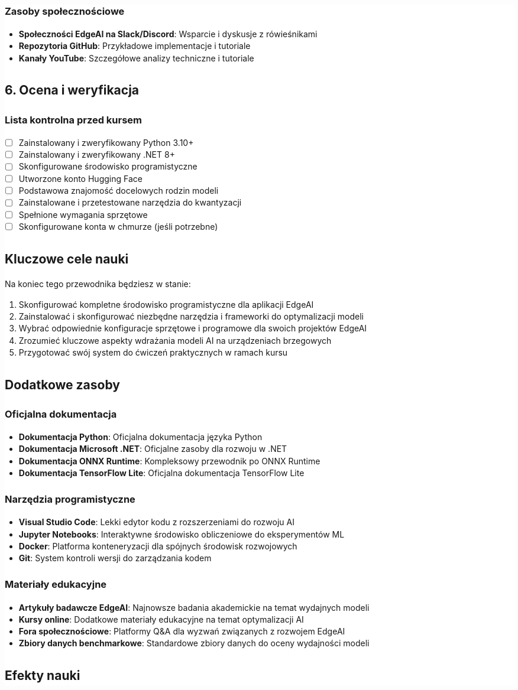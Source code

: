 ### Zasoby społecznościowe
- **Społeczności EdgeAI na Slack/Discord**: Wsparcie i dyskusje z rówieśnikami
- **Repozytoria GitHub**: Przykładowe implementacje i tutoriale
- **Kanały YouTube**: Szczegółowe analizy techniczne i tutoriale

## 6. Ocena i weryfikacja

### Lista kontrolna przed kursem
- [ ] Zainstalowany i zweryfikowany Python 3.10+
- [ ] Zainstalowany i zweryfikowany .NET 8+
- [ ] Skonfigurowane środowisko programistyczne
- [ ] Utworzone konto Hugging Face
- [ ] Podstawowa znajomość docelowych rodzin modeli
- [ ] Zainstalowane i przetestowane narzędzia do kwantyzacji
- [ ] Spełnione wymagania sprzętowe
- [ ] Skonfigurowane konta w chmurze (jeśli potrzebne)

## Kluczowe cele nauki

Na koniec tego przewodnika będziesz w stanie:

1. Skonfigurować kompletne środowisko programistyczne dla aplikacji EdgeAI
2. Zainstalować i skonfigurować niezbędne narzędzia i frameworki do optymalizacji modeli
3. Wybrać odpowiednie konfiguracje sprzętowe i programowe dla swoich projektów EdgeAI
4. Zrozumieć kluczowe aspekty wdrażania modeli AI na urządzeniach brzegowych
5. Przygotować swój system do ćwiczeń praktycznych w ramach kursu

## Dodatkowe zasoby

### Oficjalna dokumentacja
- **Dokumentacja Python**: Oficjalna dokumentacja języka Python
- **Dokumentacja Microsoft .NET**: Oficjalne zasoby dla rozwoju w .NET
- **Dokumentacja ONNX Runtime**: Kompleksowy przewodnik po ONNX Runtime
- **Dokumentacja TensorFlow Lite**: Oficjalna dokumentacja TensorFlow Lite

### Narzędzia programistyczne
- **Visual Studio Code**: Lekki edytor kodu z rozszerzeniami do rozwoju AI
- **Jupyter Notebooks**: Interaktywne środowisko obliczeniowe do eksperymentów ML
- **Docker**: Platforma konteneryzacji dla spójnych środowisk rozwojowych
- **Git**: System kontroli wersji do zarządzania kodem

### Materiały edukacyjne
- **Artykuły badawcze EdgeAI**: Najnowsze badania akademickie na temat wydajnych modeli
- **Kursy online**: Dodatkowe materiały edukacyjne na temat optymalizacji AI
- **Fora społecznościowe**: Platformy Q&A dla wyzwań związanych z rozwojem EdgeAI
- **Zbiory danych benchmarkowe**: Standardowe zbiory danych do oceny wydajności modeli

## Efekty nauki
